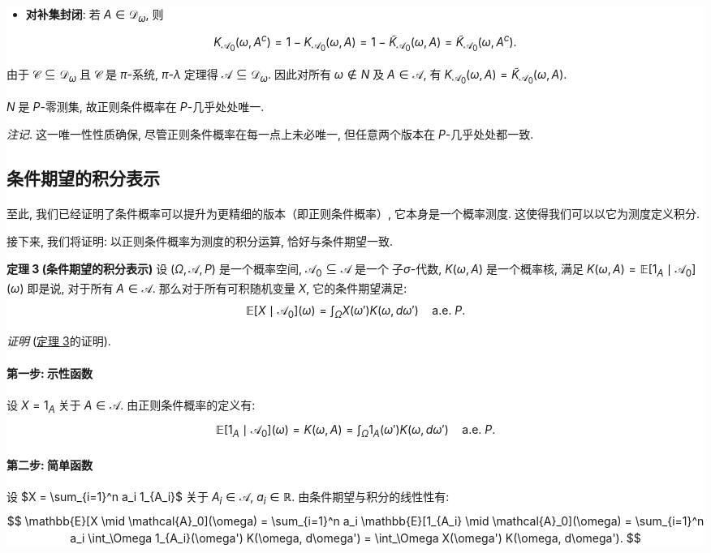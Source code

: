 - **对补集封闭**: 若 $A \in \mathcal{D}_\omega$, 则
  $$
  K_{\mathcal{A}_0}(\omega, A^c) = 1 - K_{\mathcal{A}_0}(\omega, A) = 1 - \tilde{K}_{\mathcal{A}_0}(\omega, A) = \tilde{K}_{\mathcal{A}_0}(\omega, A^c). 
  $$

由于 $\mathcal{C} \subseteq \mathcal{D}_\omega$ 且 $\mathcal{C}$ 是 $\pi$-系统, $\pi$-$\lambda$ 定理得 $\mathcal{A} \subseteq \mathcal{D}_\omega$. 因此对所有 $\omega \notin N$ 及 $A \in \mathcal{A}$, 有 $K_{\mathcal{A}_0}(\omega, A) = \tilde{K}_{\mathcal{A}_0}(\omega, A)$.

$N$ 是 $P$-零测集, 故正则条件概率在 $P$-几乎处处唯一.

</div>

<div class="proof remark">

<span class="proof-title">*注记*. </span>这一唯一性性质确保, 尽管正则条件概率在每一点上未必唯一, 但任意两个版本在 $P$-几乎处处都一致.

</div>

## 条件期望的积分表示

至此, 我们已经证明了条件概率可以提升为更精细的版本（即正则条件概率）, 它本身是一个概率测度. 这使得我们可以以它为测度定义积分.

接下来, 我们将证明: 以正则条件概率为测度的积分运算, 恰好与条件期望一致.

<div id="thm-cond-exp-as-integral" class="theorem">

<span class="theorem-title">**定理 3 (条件期望的积分表示)**</span> 设 $(\Omega, \mathcal{A}, P)$ 是一个概率空间, $\mathcal{A}_0 \subseteq \mathcal{A}$ 是一个 子$\sigma$-代数, $K(\omega, A)$ 是一个概率核, 满足 $K(\omega, A) = \mathbb{E}[1_A \mid \mathcal{A}_0](\omega)$ 即是说, 对于所有 $A \in \mathcal{A}$. 那么对于所有可积随机变量 $X$, 它的条件期望满足:
$$
\mathbb{E}[X \mid \mathcal{A}_0](\omega) = \int_\Omega X(\omega') K(\omega, d\omega') \quad \text{a.e. } P.
$$

</div>

<div class="proof">

<span class="proof-title">*证明* (<a href="#thm-cond-exp-as-integral" class="quarto-xref">定理 3</a>的证明). </span>

#### 第一步: 示性函数

设 $X = 1_A$ 关于 $A \in \mathcal{A}$. 由正则条件概率的定义有:
$$
\mathbb{E}[1_A \mid \mathcal{A}_0](\omega) = K(\omega, A) = \int_\Omega 1_A(\omega') K(\omega, d\omega') \quad \text{a.e. } P.
$$

#### 第二步: 简单函数

设 $X = \sum_{i=1}^n a_i 1_{A_i}$ 关于 $A_i \in \mathcal{A}$, $a_i \in \mathbb{R}$. 由条件期望与积分的线性性有:
$$
\mathbb{E}[X \mid \mathcal{A}_0](\omega) = \sum_{i=1}^n a_i \mathbb{E}[1_{A_i} \mid \mathcal{A}_0](\omega) = \sum_{i=1}^n a_i \int_\Omega 1_{A_i}(\omega') K(\omega, d\omega') = \int_\Omega X(\omega') K(\omega, d\omega').
$$
